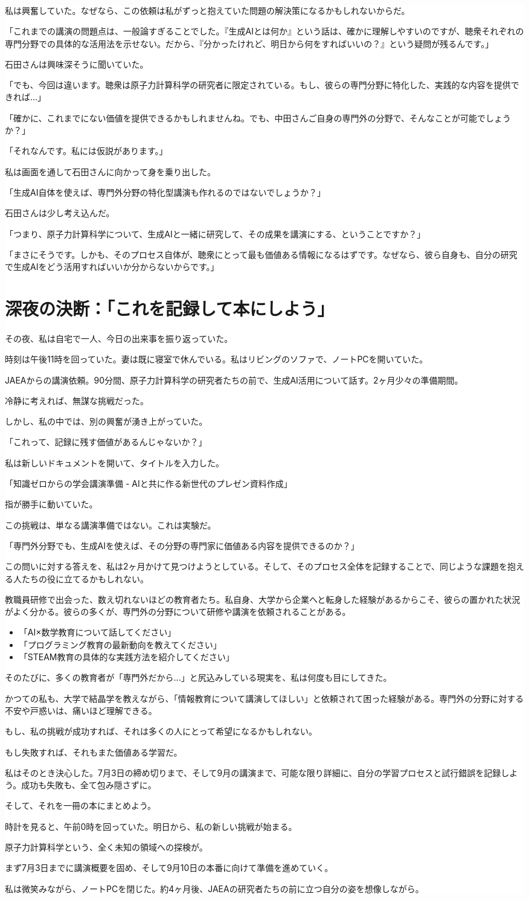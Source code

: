 私は興奮していた。なぜなら、この依頼は私がずっと抱えていた問題の解決策になるかもしれないからだ。

「これまでの講演の問題点は、一般論すぎることでした。『生成AIとは何か』という話は、確かに理解しやすいのですが、聴衆それぞれの専門分野での具体的な活用法を示せない。だから、『分かったけれど、明日から何をすればいいの？』という疑問が残るんです。」

石田さんは興味深そうに聞いていた。

「でも、今回は違います。聴衆は原子力計算科学の研究者に限定されている。もし、彼らの専門分野に特化した、実践的な内容を提供できれば...」

「確かに、これまでにない価値を提供できるかもしれませんね。でも、中田さんご自身の専門外の分野で、そんなことが可能でしょうか？」

「それなんです。私には仮説があります。」

私は画面を通して石田さんに向かって身を乗り出した。

「生成AI自体を使えば、専門外分野の特化型講演も作れるのではないでしょうか？」

石田さんは少し考え込んだ。

「つまり、原子力計算科学について、生成AIと一緒に研究して、その成果を講演にする、ということですか？」

「まさにそうです。しかも、そのプロセス自体が、聴衆にとって最も価値ある情報になるはずです。なぜなら、彼ら自身も、自分の研究で生成AIをどう活用すればいいか分からないからです。」

# 深夜の決断：「これを記録して本にしよう」

その夜、私は自宅で一人、今日の出来事を振り返っていた。

時刻は午後11時を回っていた。妻は既に寝室で休んでいる。私はリビングのソファで、ノートPCを開いていた。

JAEAからの講演依頼。90分間、原子力計算科学の研究者たちの前で、生成AI活用について話す。2ヶ月少々の準備期間。

冷静に考えれば、無謀な挑戦だった。

しかし、私の中では、別の興奮が湧き上がっていた。

「これって、記録に残す価値があるんじゃないか？」

私は新しいドキュメントを開いて、タイトルを入力した。

「知識ゼロからの学会講演準備 - AIと共に作る新世代のプレゼン資料作成」

指が勝手に動いていた。

この挑戦は、単なる講演準備ではない。これは実験だ。

「専門外分野でも、生成AIを使えば、その分野の専門家に価値ある内容を提供できるのか？」

この問いに対する答えを、私は2ヶ月かけて見つけようとしている。そして、そのプロセス全体を記録することで、同じような課題を抱える人たちの役に立てるかもしれない。

教職員研修で出会った、数え切れないほどの教育者たち。私自身、大学から企業へと転身した経験があるからこそ、彼らの置かれた状況がよく分かる。彼らの多くが、専門外の分野について研修や講演を依頼されることがある。

- 「AI×数学教育について話してください」
- 「プログラミング教育の最新動向を教えてください」
- 「STEAM教育の具体的な実践方法を紹介してください」

そのたびに、多くの教育者が「専門外だから...」と尻込みしている現実を、私は何度も目にしてきた。

かつての私も、大学で結晶学を教えながら、「情報教育について講演してほしい」と依頼されて困った経験がある。専門外の分野に対する不安や戸惑いは、痛いほど理解できる。

もし、私の挑戦が成功すれば、それは多くの人にとって希望になるかもしれない。

もし失敗すれば、それもまた価値ある学習だ。

私はそのとき決心した。7月3日の締め切りまで、そして9月の講演まで、可能な限り詳細に、自分の学習プロセスと試行錯誤を記録しよう。成功も失敗も、全て包み隠さずに。

そして、それを一冊の本にまとめよう。

時計を見ると、午前0時を回っていた。明日から、私の新しい挑戦が始まる。

原子力計算科学という、全く未知の領域への探検が。

まず7月3日までに講演概要を固め、そして9月10日の本番に向けて準備を進めていく。

私は微笑みながら、ノートPCを閉じた。約4ヶ月後、JAEAの研究者たちの前に立つ自分の姿を想像しながら。
